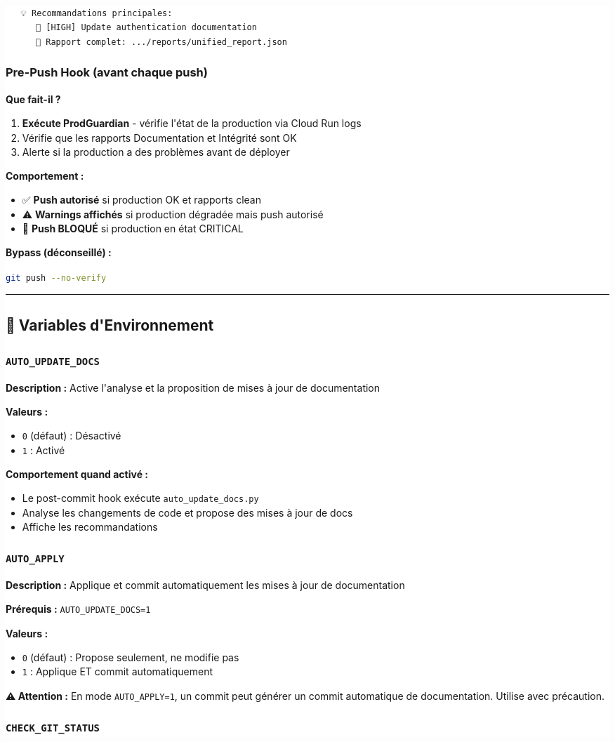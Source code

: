```
   💡 Recommandations principales:
      🔴 [HIGH] Update authentication documentation
      📄 Rapport complet: .../reports/unified_report.json
```

### Pre-Push Hook (avant chaque push)

**Que fait-il ?**
1. **Exécute ProdGuardian** - vérifie l'état de la production via Cloud Run logs
2. Vérifie que les rapports Documentation et Intégrité sont OK
3. Alerte si la production a des problèmes avant de déployer

**Comportement :**
- ✅ **Push autorisé** si production OK et rapports clean
- ⚠️ **Warnings affichés** si production dégradée mais push autorisé
- 🚨 **Push BLOQUÉ** si production en état CRITICAL

**Bypass (déconseillé) :**
```bash
git push --no-verify
```

---

## 🔧 Variables d'Environnement

### `AUTO_UPDATE_DOCS`

**Description :** Active l'analyse et la proposition de mises à jour de documentation

**Valeurs :**
- `0` (défaut) : Désactivé
- `1` : Activé

**Comportement quand activé :**
- Le post-commit hook exécute `auto_update_docs.py`
- Analyse les changements de code et propose des mises à jour de docs
- Affiche les recommandations

### `AUTO_APPLY`

**Description :** Applique et commit automatiquement les mises à jour de documentation

**Prérequis :** `AUTO_UPDATE_DOCS=1`

**Valeurs :**
- `0` (défaut) : Propose seulement, ne modifie pas
- `1` : Applique ET commit automatiquement

**⚠️ Attention :** En mode `AUTO_APPLY=1`, un commit peut générer un commit automatique de documentation. Utilise avec précaution.

### `CHECK_GIT_STATUS`
